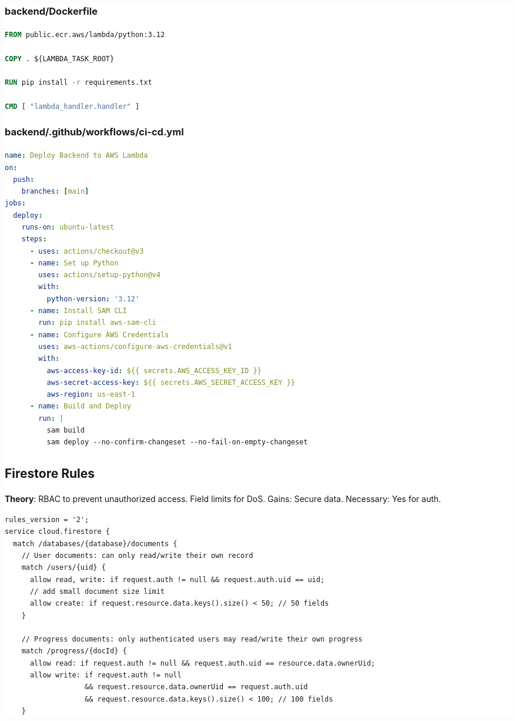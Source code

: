 ### backend/Dockerfile

```dockerfile
FROM public.ecr.aws/lambda/python:3.12

COPY . ${LAMBDA_TASK_ROOT}

RUN pip install -r requirements.txt

CMD [ "lambda_handler.handler" ]
```

### backend/.github/workflows/ci-cd.yml

```yaml
name: Deploy Backend to AWS Lambda
on:
  push:
    branches: [main]
jobs:
  deploy:
    runs-on: ubuntu-latest
    steps:
      - uses: actions/checkout@v3
      - name: Set up Python
        uses: actions/setup-python@v4
        with:
          python-version: '3.12'
      - name: Install SAM CLI
        run: pip install aws-sam-cli
      - name: Configure AWS Credentials
        uses: aws-actions/configure-aws-credentials@v1
        with:
          aws-access-key-id: ${{ secrets.AWS_ACCESS_KEY_ID }}
          aws-secret-access-key: ${{ secrets.AWS_SECRET_ACCESS_KEY }}
          aws-region: us-east-1
      - name: Build and Deploy
        run: |
          sam build
          sam deploy --no-confirm-changeset --no-fail-on-empty-changeset
```

## Firestore Rules

**Theory**: RBAC to prevent unauthorized access. Field limits for DoS. Gains: Secure data. Necessary: Yes for auth.

```
rules_version = '2';
service cloud.firestore {
  match /databases/{database}/documents {
    // User documents: can only read/write their own record
    match /users/{uid} {
      allow read, write: if request.auth != null && request.auth.uid == uid;
      // add small document size limit
      allow create: if request.resource.data.keys().size() < 50; // 50 fields
    }

    // Progress documents: only authenticated users may read/write their own progress
    match /progress/{docId} {
      allow read: if request.auth != null && request.auth.uid == resource.data.ownerUid;
      allow write: if request.auth != null
                   && request.resource.data.ownerUid == request.auth.uid
                   && request.resource.data.keys().size() < 100; // 100 fields
    }
```